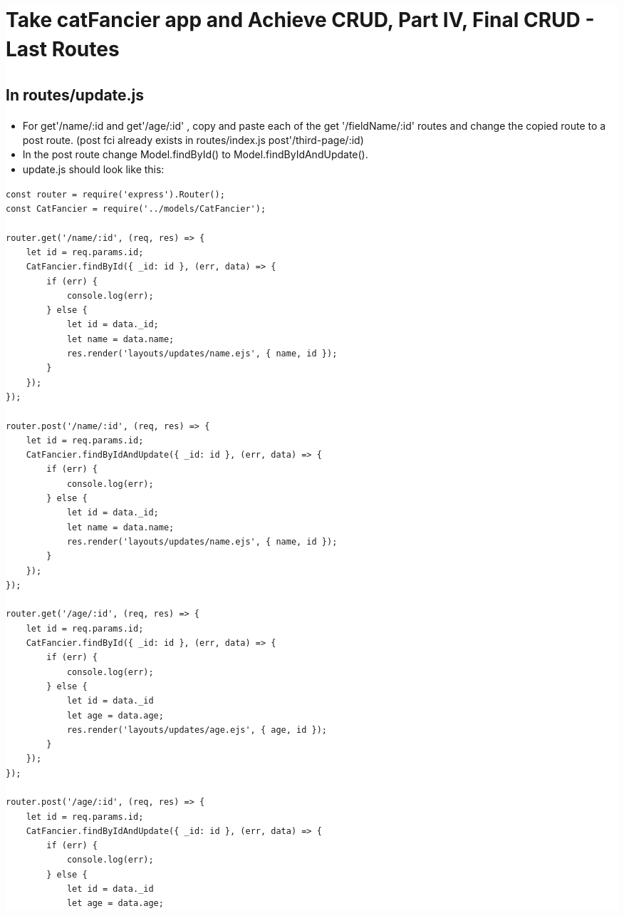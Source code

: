 # Take catFancier app and Achieve CRUD, Part IV, Final CRUD - Last Routes

## In routes/update.js

* For get'/name/:id and get'/age/:id' , copy and paste each of the get '/fieldName/:id' routes and change the copied route to a post route. (post fci already exists in routes/index.js post'/third-page/:id)
* In the post route change Model.findById() to Model.findByIdAndUpdate().
* update.js should look like this:

````
const router = require('express').Router();
const CatFancier = require('../models/CatFancier');

router.get('/name/:id', (req, res) => {
    let id = req.params.id;
    CatFancier.findById({ _id: id }, (err, data) => {
        if (err) {
            console.log(err);
        } else {
            let id = data._id;
            let name = data.name;
            res.render('layouts/updates/name.ejs', { name, id });
        }
    });
});

router.post('/name/:id', (req, res) => {
    let id = req.params.id;
    CatFancier.findByIdAndUpdate({ _id: id }, (err, data) => {
        if (err) {
            console.log(err);
        } else {
            let id = data._id;
            let name = data.name;
            res.render('layouts/updates/name.ejs', { name, id });
        }
    });
});

router.get('/age/:id', (req, res) => {
    let id = req.params.id;
    CatFancier.findById({ _id: id }, (err, data) => {
        if (err) {
            console.log(err);
        } else {
            let id = data._id
            let age = data.age;
            res.render('layouts/updates/age.ejs', { age, id });
        }
    });
});

router.post('/age/:id', (req, res) => {
    let id = req.params.id;
    CatFancier.findByIdAndUpdate({ _id: id }, (err, data) => {
        if (err) {
            console.log(err);
        } else {
            let id = data._id
            let age = data.age;
````